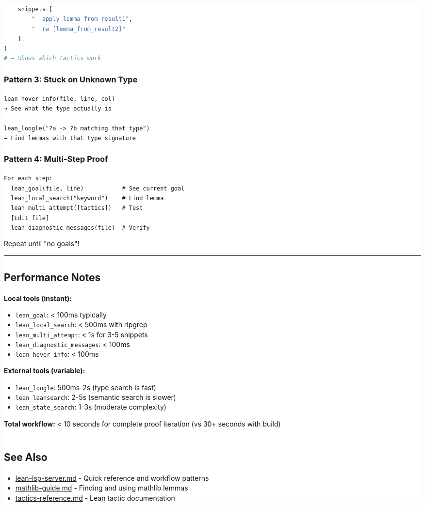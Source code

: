```python
    snippets=[
        "  apply lemma_from_result1",
        "  rw [lemma_from_result2]"
    ]
)
# → Shows which tactics work
```

### Pattern 3: Stuck on Unknown Type
```
lean_hover_info(file, line, col)
→ See what the type actually is

lean_loogle("?a -> ?b matching that type")
→ Find lemmas with that type signature
```

### Pattern 4: Multi-Step Proof
```
For each step:
  lean_goal(file, line)           # See current goal
  lean_local_search("keyword")    # Find lemma
  lean_multi_attempt([tactics])   # Test
  [Edit file]
  lean_diagnostic_messages(file)  # Verify
```

Repeat until "no goals"!

---

## Performance Notes

**Local tools (instant):**
- `lean_goal`: < 100ms typically
- `lean_local_search`: < 500ms with ripgrep
- `lean_multi_attempt`: < 1s for 3-5 snippets
- `lean_diagnostic_messages`: < 100ms
- `lean_hover_info`: < 100ms

**External tools (variable):**
- `lean_loogle`: 500ms-2s (type search is fast)
- `lean_leansearch`: 2-5s (semantic search is slower)
- `lean_state_search`: 1-3s (moderate complexity)

**Total workflow:** < 10 seconds for complete proof iteration (vs 30+ seconds with build)

---

## See Also

- [lean-lsp-server.md](lean-lsp-server.md) - Quick reference and workflow patterns
- [mathlib-guide.md](mathlib-guide.md) - Finding and using mathlib lemmas
- [tactics-reference.md](tactics-reference.md) - Lean tactic documentation
